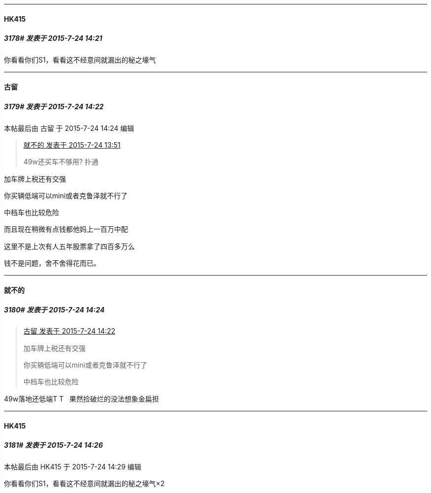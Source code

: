 *****

####  HK415  
##### 3178#       发表于 2015-7-24 14:21


你看看你们S1，看看这不经意间就漏出的秘之壕气


*****

####  古留  
##### 3179#       发表于 2015-7-24 14:22


 本帖最后由 古留 于 2015-7-24 14:24 编辑 
<blockquote><a href="httphttps://bbs.saraba1st.com/2b/forum.php?mod=redirect&amp;goto=findpost&amp;pid=29639854&amp;ptid=1105387" target="_blank">就不的 发表于 2015-7-24 13:51</a>

49w还买车不够用? 扑通</blockquote>
加车牌上税还有交强

你买辆低端可以mini或者克鲁泽就不行了

中档车也比较危险

而且现在稍微有点钱都他妈上一百万中配


这里不是上次有人五年股票拿了四百多万么

钱不是问题，舍不舍得花而已。


*****

####  就不的  
##### 3180#       发表于 2015-7-24 14:24


<blockquote><a href="httphttps://bbs.saraba1st.com/2b/forum.php?mod=redirect&amp;goto=findpost&amp;pid=29640169&amp;ptid=1105387" target="_blank">古留 发表于 2015-7-24 14:22</a>

加车牌上税还有交强

你买辆低端可以mini或者克鲁泽就不行了

中档车也比较危险</blockquote>
49w落地还低端T T   果然捡破烂的没法想象金扁担


*****

####  HK415  
##### 3181#       发表于 2015-7-24 14:26


 本帖最后由 HK415 于 2015-7-24 14:29 编辑 

你看看你们S1，看看这不经意间就漏出的秘之壕气×2
